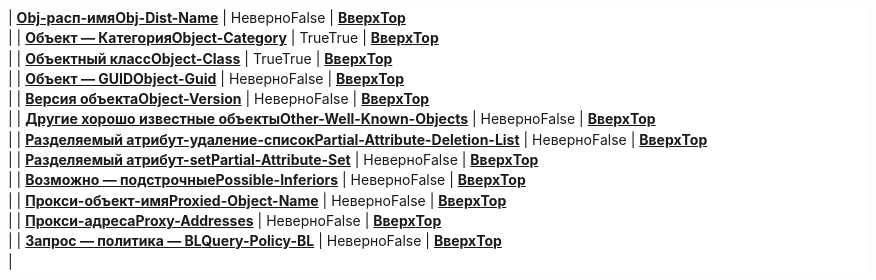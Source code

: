 | [<span data-ttu-id="d2f90-390">**Obj-расп-имя**</span><span class="sxs-lookup"><span data-stu-id="d2f90-390">**Obj-Dist-Name**</span></span>](a-distinguishedname.md)                                                 | <span data-ttu-id="d2f90-391">Неверно</span><span class="sxs-lookup"><span data-stu-id="d2f90-391">False</span></span>     | [<span data-ttu-id="d2f90-392">**Вверх**</span><span class="sxs-lookup"><span data-stu-id="d2f90-392">**Top**</span></span>](c-top.md)<br/> |
| [<span data-ttu-id="d2f90-393">**Объект — Категория**</span><span class="sxs-lookup"><span data-stu-id="d2f90-393">**Object-Category**</span></span>](a-objectcategory.md)                                                  | <span data-ttu-id="d2f90-394">True</span><span class="sxs-lookup"><span data-stu-id="d2f90-394">True</span></span>      | [<span data-ttu-id="d2f90-395">**Вверх**</span><span class="sxs-lookup"><span data-stu-id="d2f90-395">**Top**</span></span>](c-top.md)<br/> |
| [<span data-ttu-id="d2f90-396">**Объектный класс**</span><span class="sxs-lookup"><span data-stu-id="d2f90-396">**Object-Class**</span></span>](a-objectclass.md)                                                        | <span data-ttu-id="d2f90-397">True</span><span class="sxs-lookup"><span data-stu-id="d2f90-397">True</span></span>      | [<span data-ttu-id="d2f90-398">**Вверх**</span><span class="sxs-lookup"><span data-stu-id="d2f90-398">**Top**</span></span>](c-top.md)<br/> |
| [<span data-ttu-id="d2f90-399">**Объект — GUID**</span><span class="sxs-lookup"><span data-stu-id="d2f90-399">**Object-Guid**</span></span>](a-objectguid.md)                                                          | <span data-ttu-id="d2f90-400">Неверно</span><span class="sxs-lookup"><span data-stu-id="d2f90-400">False</span></span>     | [<span data-ttu-id="d2f90-401">**Вверх**</span><span class="sxs-lookup"><span data-stu-id="d2f90-401">**Top**</span></span>](c-top.md)<br/> |
| [<span data-ttu-id="d2f90-402">**Версия объекта**</span><span class="sxs-lookup"><span data-stu-id="d2f90-402">**Object-Version**</span></span>](a-objectversion.md)                                                    | <span data-ttu-id="d2f90-403">Неверно</span><span class="sxs-lookup"><span data-stu-id="d2f90-403">False</span></span>     | [<span data-ttu-id="d2f90-404">**Вверх**</span><span class="sxs-lookup"><span data-stu-id="d2f90-404">**Top**</span></span>](c-top.md)<br/> |
| [<span data-ttu-id="d2f90-405">**Другие хорошо известные объекты**</span><span class="sxs-lookup"><span data-stu-id="d2f90-405">**Other-Well-Known-Objects**</span></span>](a-otherwellknownobjects.md)                                  | <span data-ttu-id="d2f90-406">Неверно</span><span class="sxs-lookup"><span data-stu-id="d2f90-406">False</span></span>     | [<span data-ttu-id="d2f90-407">**Вверх**</span><span class="sxs-lookup"><span data-stu-id="d2f90-407">**Top**</span></span>](c-top.md)<br/> |
| [<span data-ttu-id="d2f90-408">**Разделяемый атрибут-удаление-список**</span><span class="sxs-lookup"><span data-stu-id="d2f90-408">**Partial-Attribute-Deletion-List**</span></span>](a-partialattributedeletionlist.md)                    | <span data-ttu-id="d2f90-409">Неверно</span><span class="sxs-lookup"><span data-stu-id="d2f90-409">False</span></span>     | [<span data-ttu-id="d2f90-410">**Вверх**</span><span class="sxs-lookup"><span data-stu-id="d2f90-410">**Top**</span></span>](c-top.md)<br/> |
| [<span data-ttu-id="d2f90-411">**Разделяемый атрибут-set**</span><span class="sxs-lookup"><span data-stu-id="d2f90-411">**Partial-Attribute-Set**</span></span>](a-partialattributeset.md)                                       | <span data-ttu-id="d2f90-412">Неверно</span><span class="sxs-lookup"><span data-stu-id="d2f90-412">False</span></span>     | [<span data-ttu-id="d2f90-413">**Вверх**</span><span class="sxs-lookup"><span data-stu-id="d2f90-413">**Top**</span></span>](c-top.md)<br/> |
| [<span data-ttu-id="d2f90-414">**Возможно — подстрочные**</span><span class="sxs-lookup"><span data-stu-id="d2f90-414">**Possible-Inferiors**</span></span>](a-possibleinferiors.md)                                            | <span data-ttu-id="d2f90-415">Неверно</span><span class="sxs-lookup"><span data-stu-id="d2f90-415">False</span></span>     | [<span data-ttu-id="d2f90-416">**Вверх**</span><span class="sxs-lookup"><span data-stu-id="d2f90-416">**Top**</span></span>](c-top.md)<br/> |
| [<span data-ttu-id="d2f90-417">**Прокси-объект-имя**</span><span class="sxs-lookup"><span data-stu-id="d2f90-417">**Proxied-Object-Name**</span></span>](a-proxiedobjectname.md)                                           | <span data-ttu-id="d2f90-418">Неверно</span><span class="sxs-lookup"><span data-stu-id="d2f90-418">False</span></span>     | [<span data-ttu-id="d2f90-419">**Вверх**</span><span class="sxs-lookup"><span data-stu-id="d2f90-419">**Top**</span></span>](c-top.md)<br/> |
| [<span data-ttu-id="d2f90-420">**Прокси-адреса**</span><span class="sxs-lookup"><span data-stu-id="d2f90-420">**Proxy-Addresses**</span></span>](a-proxyaddresses.md)                                                  | <span data-ttu-id="d2f90-421">Неверно</span><span class="sxs-lookup"><span data-stu-id="d2f90-421">False</span></span>     | [<span data-ttu-id="d2f90-422">**Вверх**</span><span class="sxs-lookup"><span data-stu-id="d2f90-422">**Top**</span></span>](c-top.md)<br/> |
| [<span data-ttu-id="d2f90-423">**Запрос — политика — BL**</span><span class="sxs-lookup"><span data-stu-id="d2f90-423">**Query-Policy-BL**</span></span>](a-querypolicybl.md)                                                   | <span data-ttu-id="d2f90-424">Неверно</span><span class="sxs-lookup"><span data-stu-id="d2f90-424">False</span></span>     | [<span data-ttu-id="d2f90-425">**Вверх**</span><span class="sxs-lookup"><span data-stu-id="d2f90-425">**Top**</span></span>](c-top.md)<br/> |